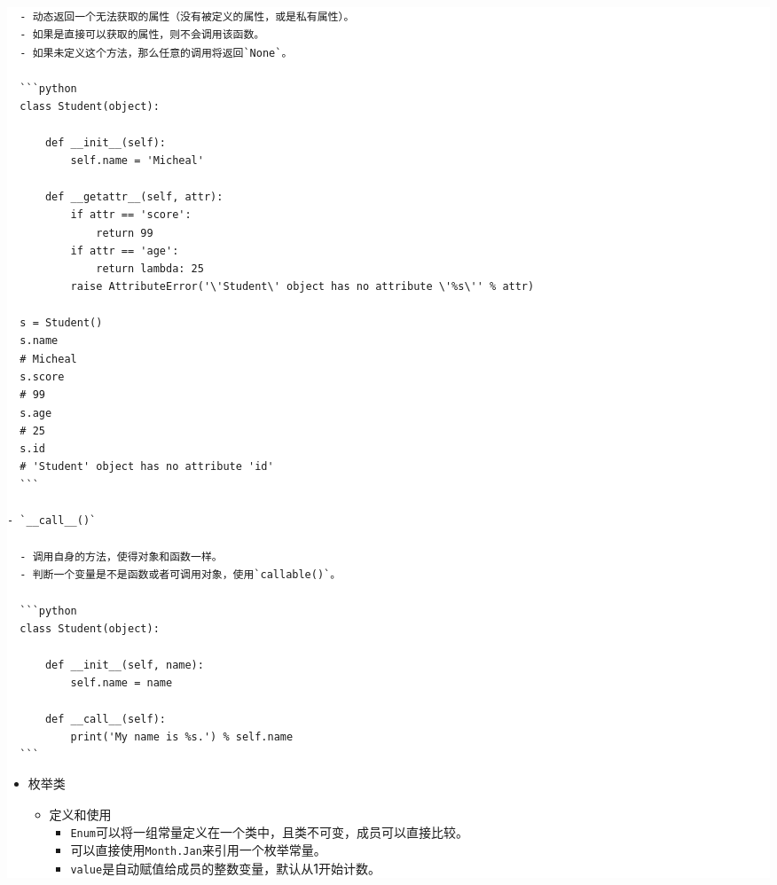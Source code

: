       - 动态返回一个无法获取的属性（没有被定义的属性，或是私有属性）。
      - 如果是直接可以获取的属性，则不会调用该函数。
      - 如果未定义这个方法，那么任意的调用将返回`None`。

      ```python
      class Student(object):
          
          def __init__(self):
              self.name = 'Micheal'
              
          def __getattr__(self, attr):
              if attr == 'score':
                  return 99
              if attr == 'age':
                  return lambda: 25
              raise AttributeError('\'Student\' object has no attribute \'%s\'' % attr)
      
      s = Student()
      s.name
      # Micheal
      s.score
      # 99
      s.age
      # 25
      s.id
      # 'Student' object has no attribute 'id'
      ```

    - `__call__()`

      - 调用自身的方法，使得对象和函数一样。
      - 判断一个变量是不是函数或者可调用对象，使用`callable()`。

      ```python
      class Student(object):
          
          def __init__(self, name):
              self.name = name
              
          def __call__(self):
              print('My name is %s.') % self.name
      ```

  - 枚举类

    - 定义和使用
      - `Enum`可以将一组常量定义在一个类中，且类不可变，成员可以直接比较。
      - 可以直接使用`Month.Jan`来引用一个枚举常量。
      - `value`是自动赋值给成员的整数变量，默认从1开始计数。
